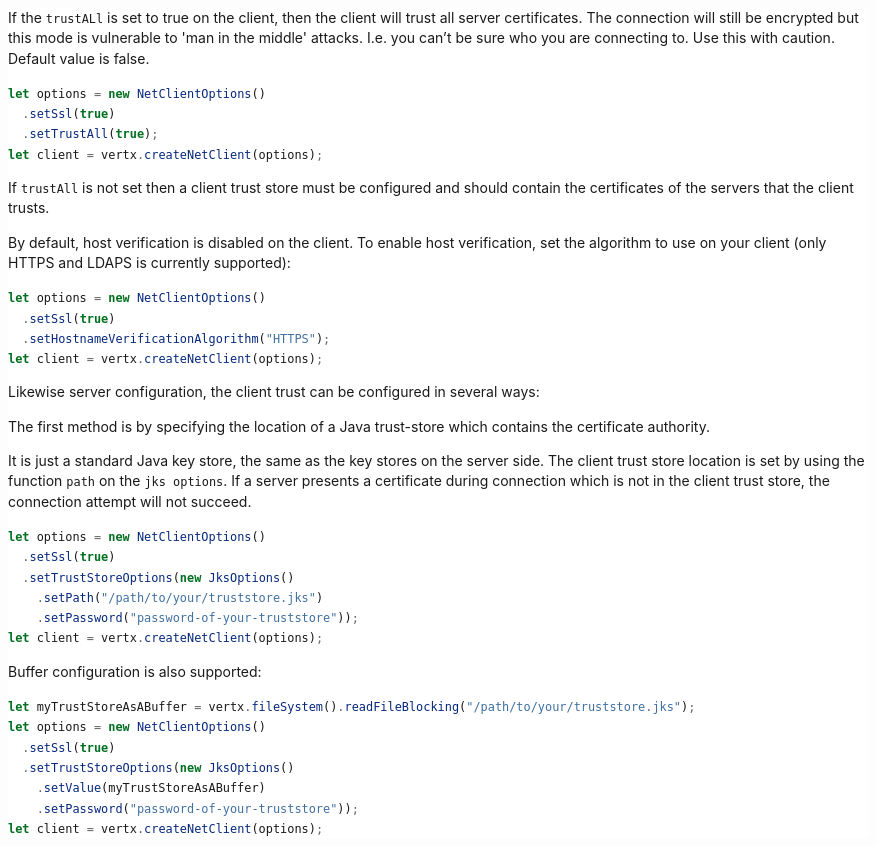 If the `trustALl` is set to true on the client, then the client will
trust all server certificates. The connection will still be encrypted
but this mode is vulnerable to 'man in the middle' attacks. I.e. you
can’t be sure who you are connecting to. Use this with caution.
Default value is false.

``` js
let options = new NetClientOptions()
  .setSsl(true)
  .setTrustAll(true);
let client = vertx.createNetClient(options);
```

If `trustAll` is not set then a client trust store must be configured
and should contain the certificates of the servers that the client
trusts.

By default, host verification is disabled on the client. To enable host
verification, set the algorithm to use on your client (only HTTPS and
LDAPS is currently supported):

``` js
let options = new NetClientOptions()
  .setSsl(true)
  .setHostnameVerificationAlgorithm("HTTPS");
let client = vertx.createNetClient(options);
```

Likewise server configuration, the client trust can be configured in
several ways:

The first method is by specifying the location of a Java trust-store
which contains the certificate authority.

It is just a standard Java key store, the same as the key stores on the
server side. The client trust store location is set by using the
function `path` on the `jks options`. If a server presents a certificate
during connection which is not in the client trust store, the connection
attempt will not succeed.

``` js
let options = new NetClientOptions()
  .setSsl(true)
  .setTrustStoreOptions(new JksOptions()
    .setPath("/path/to/your/truststore.jks")
    .setPassword("password-of-your-truststore"));
let client = vertx.createNetClient(options);
```

Buffer configuration is also supported:

``` js
let myTrustStoreAsABuffer = vertx.fileSystem().readFileBlocking("/path/to/your/truststore.jks");
let options = new NetClientOptions()
  .setSsl(true)
  .setTrustStoreOptions(new JksOptions()
    .setValue(myTrustStoreAsABuffer)
    .setPassword("password-of-your-truststore"));
let client = vertx.createNetClient(options);
```
